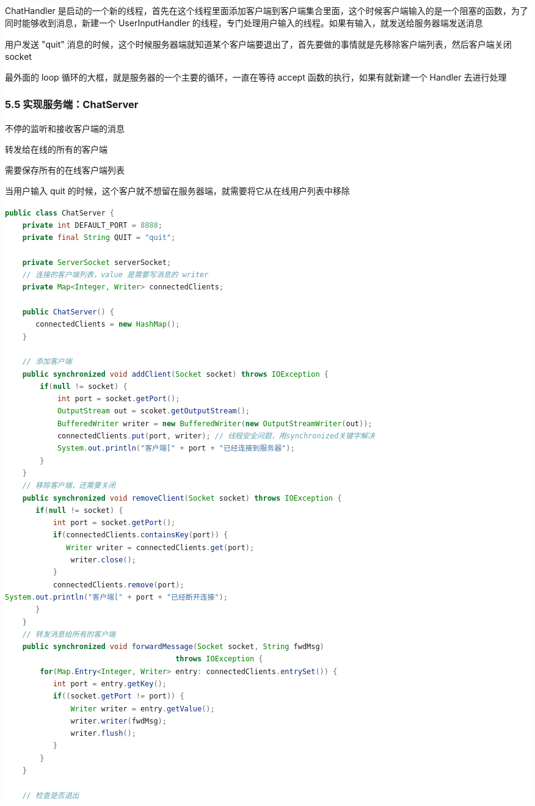 ChatHandler 是启动的一个新的线程，首先在这个线程里面添加客户端到客户端集合里面，这个时候客户端输入的是一个阻塞的函数，为了同时能够收到消息，新建一个 UserInputHandler 的线程，专门处理用户输入的线程。如果有输入，就发送给服务器端发送消息

用户发送 "quit" 消息的时候，这个时候服务器端就知道某个客户端要退出了，首先要做的事情就是先移除客户端列表，然后客户端关闭 socket

最外面的 loop 循环的大框，就是服务器的一个主要的循环，一直在等待 accept 函数的执行，如果有就新建一个 Handler 去进行处理



### 5.5 实现服务端：ChatServer

不停的监听和接收客户端的消息

转发给在线的所有的客户端

需要保存所有的在线客户端列表

当用户输入 quit 的时候，这个客户就不想留在服务器端，就需要将它从在线用户列表中移除

```java
public class ChatServer {
    private int DEFAULT_PORT = 8888;
    private final String QUIT = "quit";
   
    private ServerSocket serverSocket;
    // 连接的客户端列表，value 是需要写消息的 writer
    private Map<Integer, Writer> connectedClients;
    
    public ChatServer() {
       connectedClients = new HashMap();
    }
    
    // 添加客户端
    public synchronized void addClient(Socket socket) throws IOException {
        if(null != socket) {
            int port = socket.getPort();
            OutputStream out = scoket.getOutputStream();
            BufferedWriter writer = new BufferedWriter(new OutputStreamWriter(out));
            connectedClients.put(port, writer); // 线程安全问题，用synchronized关键字解决
            System.out.println("客户端[" + port + "已经连接到服务器");
        }
    }
    // 移除客户端，还需要关闭
    public synchronized void removeClient(Socket socket) throws IOException {
       if(null != socket) {
           int port = socket.getPort();
           if(connectedClients.containsKey(port)) {
              Writer writer = connectedClients.get(port);
               writer.close();
           }
           connectedClients.remove(port);
System.out.println("客户端[" + port + "已经断开连接");
       }
    }
    // 转发消息给所有的客户端
    public synchronized void forwardMessage(Socket socket, String fwdMsg) 
                                       throws IOException {
        for(Map.Entry<Integer, Writer> entry: connectedClients.entrySet()) {
           int port = entry.getKey();
           if((socket.getPort != port)) {
               Writer writer = entry.getValue();
               writer.writer(fwdMsg);
               writer.flush();
           }
        }
    }

    // 检查是否退出
```
